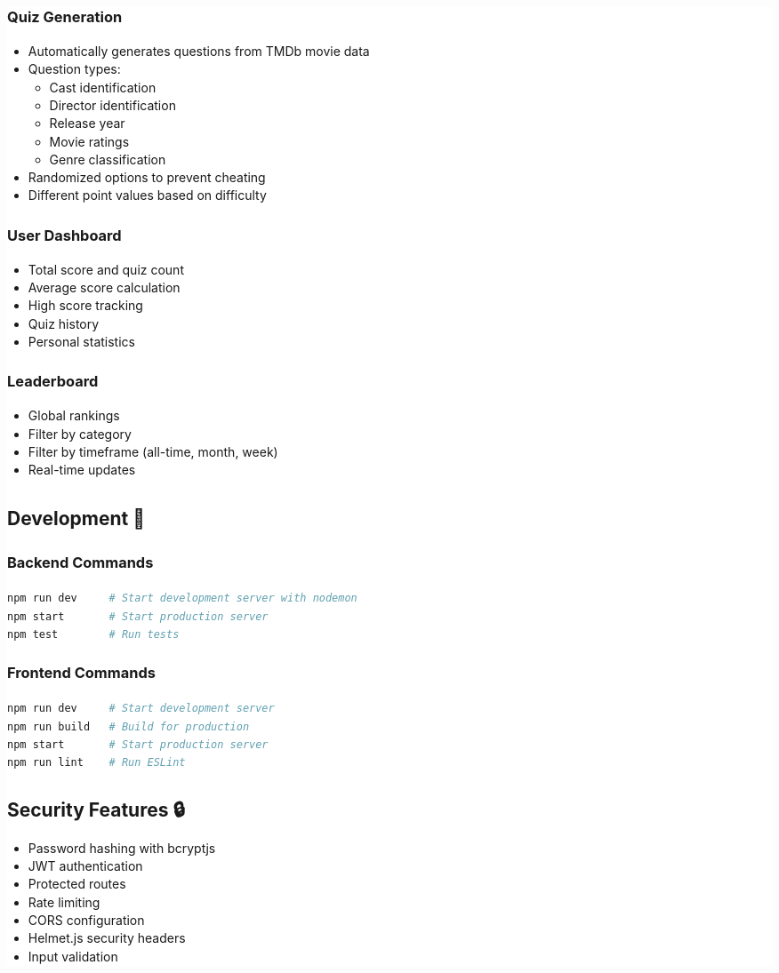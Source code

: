 ### Quiz Generation
- Automatically generates questions from TMDb movie data
- Question types:
  - Cast identification
  - Director identification
  - Release year
  - Movie ratings
  - Genre classification
- Randomized options to prevent cheating
- Different point values based on difficulty

### User Dashboard
- Total score and quiz count
- Average score calculation
- High score tracking
- Quiz history
- Personal statistics

### Leaderboard
- Global rankings
- Filter by category
- Filter by timeframe (all-time, month, week)
- Real-time updates

## Development 🔧

### Backend Commands

```bash
npm run dev     # Start development server with nodemon
npm start       # Start production server
npm test        # Run tests
```

### Frontend Commands

```bash
npm run dev     # Start development server
npm run build   # Build for production
npm start       # Start production server
npm run lint    # Run ESLint
```

## Security Features 🔒

- Password hashing with bcryptjs
- JWT authentication
- Protected routes
- Rate limiting
- CORS configuration
- Helmet.js security headers
- Input validation
